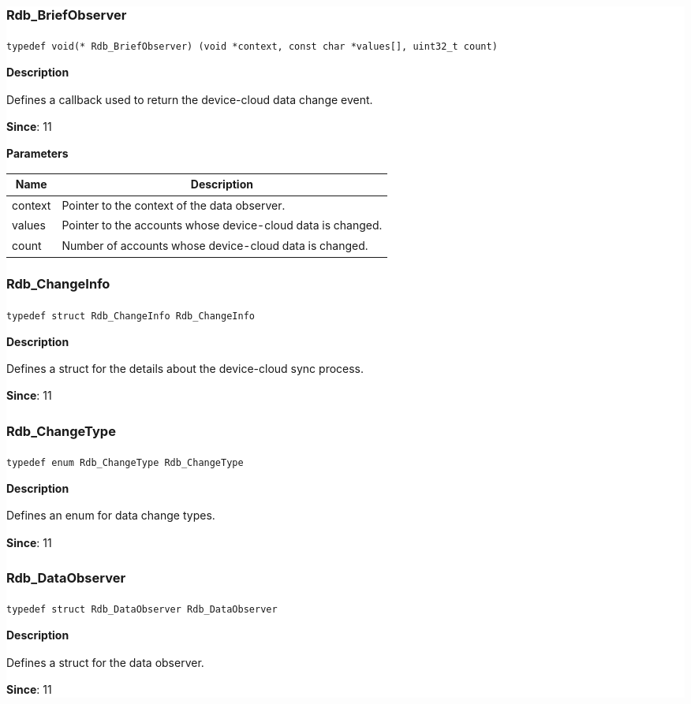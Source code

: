 ### Rdb_BriefObserver

```
typedef void(* Rdb_BriefObserver) (void *context, const char *values[], uint32_t count)
```

**Description**

Defines a callback used to return the device-cloud data change event.

**Since**: 11

**Parameters**

| Name| Description|
| -------- | -------- |
| context | Pointer to the context of the data observer.|
| values | Pointer to the accounts whose device-cloud data is changed.|
| count | Number of accounts whose device-cloud data is changed.|


### Rdb_ChangeInfo

```
typedef struct Rdb_ChangeInfo Rdb_ChangeInfo
```

**Description**

Defines a struct for the details about the device-cloud sync process.

**Since**: 11


### Rdb_ChangeType

```
typedef enum Rdb_ChangeType Rdb_ChangeType
```

**Description**

Defines an enum for data change types.

**Since**: 11


### Rdb_DataObserver

```
typedef struct Rdb_DataObserver Rdb_DataObserver
```

**Description**

Defines a struct for the data observer.

**Since**: 11

